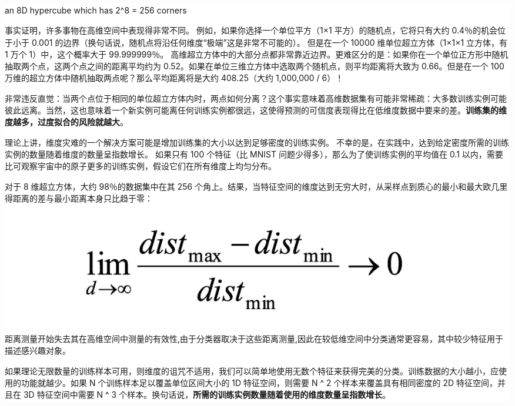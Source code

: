 an 8D hypercube which has 2^8 = 256 corners

事实证明，许多事物在高维空间中表现得非常不同。 例如，如果你选择一个单位平方（1×1 平方）的随机点，它将只有大约 0.4％的机会位于小于 0.001 的边界（换句话说，随机点将沿任何维度“极端”这是非常不可能的）。 但是在一个 10000 维单位超立方体（1×1×1 立方体，有 1 万个 1）中，这个概率大于 99.999999％。 高维超立方体中的大部分点都非常靠近边界。更难区分的是：如果你在一个单位正方形中随机抽取两个点，这两个点之间的距离平均约为 0.52。如果在单位三维立方体中选取两个随机点，则平均距离将大致为 0.66。但是在一个 100 万维的超立方体中随机抽取两点呢？那么平均距离将是大约 408.25（大约 1,000,000 / 6）！

非常违反直觉：当两个点位于相同的单位超立方体内时，两点如何分离？这个事实意味着高维数据集有可能非常稀疏：大多数训练实例可能彼此远离。当然，这也意味着一个新实例可能离任何训练实例都很远，这使得预测的可信度表现得比在低维度数据中要来的差。**训练集的维度越多，过度拟合的风险就越大**。

理论上讲，维度灾难的一个解决方案可能是增加训练集的大小以达到足够密度的训练实例。 不幸的是，在实践中，达到给定密度所需的训练实例的数量随着维度的数量呈指数增长。 如果只有 100 个特征（比 MNIST 问题少得多），那么为了使训练实例的平均值在 0.1 以内，需要比可观察宇宙中的原子更多的训练实例，假设它们在所有维度上均匀分布。

对于 8 维超立方体，大约 98％的数据集中在其 256 个角上。结果，当特征空间的维度达到无穷大时，从采样点到质心的最小和最大欧几里得距离的差与最小距离本身只比趋于零：

![image](../images/linear/维灾难14.png)

距离测量开始失去其在高维空间中测量的有效性,由于分类器取决于这些距离测量,因此在较低维空间中分类通常更容易，其中较少特征用于描述感兴趣对象。

如果理论无限数量的训练样本可用，则维度的诅咒不适用，我们可以简单地使用无数个特征来获得完美的分类。训练数据的大小越小，应使用的功能就越少。如果 N 个训练样本足以覆盖单位区间大小的 1D 特征空间，则需要 N ^ 2 个样本来覆盖具有相同密度的 2D 特征空间，并且在 3D 特征空间中需要 N ^ 3 个样本。换句话说，**所需的训练实例数量随着使用的维度数量呈指数增长**。
